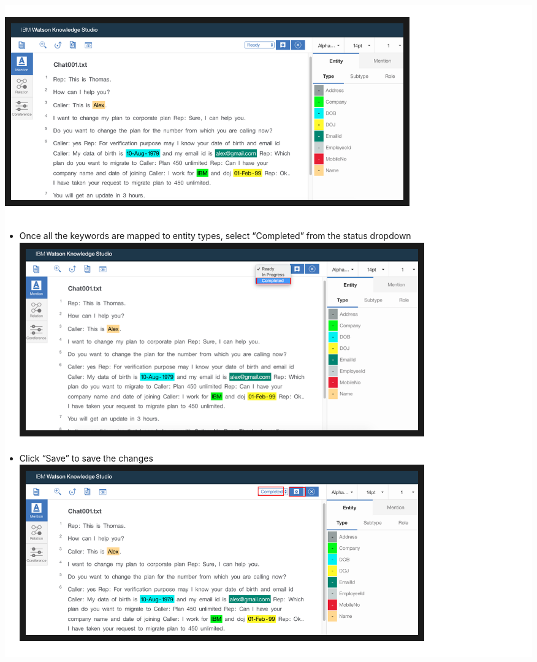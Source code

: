 <br/><img src="images/WKSEntityMapping.png" alt="WKSEntityMapping" width="640" border="10" /><br/><br/>
- Once all the keywords are mapped to entity types, select “Completed” from the status dropdown
<br/><img src="images/WKSMappingComplete.png" alt="WKSMappingComplete" width="640" border="10" /><br/><br/>
- Click “Save” to save the changes
<br/><img src="images/WKSMappingSaved.png" alt="WKSMappingSaved" width="640" border="10" /><br/><br/>